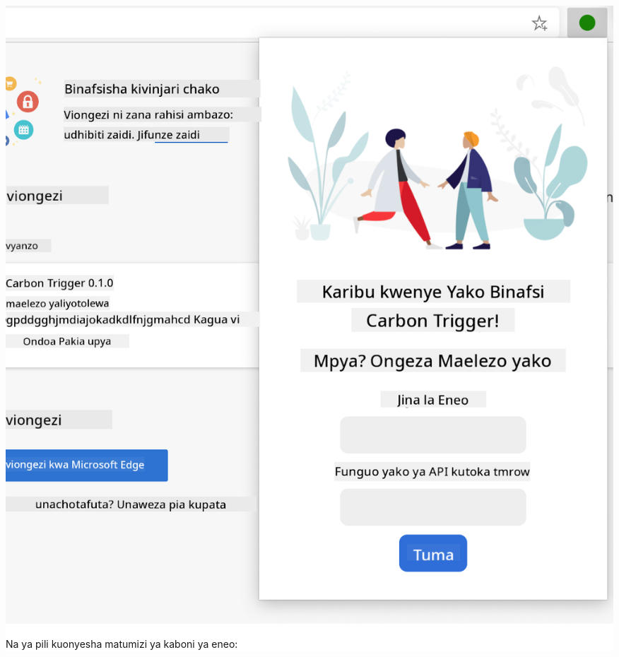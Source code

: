 ![Picha ya skrini ya kiendelezi kilichokamilika kikiwa wazi kwenye kivinjari, kikionyesha fomu yenye pembejeo za jina la eneo na funguo ya API.](../../../../translated_images/1.b6da8c1394b07491afeb6b2a8e5aca73ebd3cf478e27bcc9aeabb187e722648e.sw.png)

Na ya pili kuonyesha matumizi ya kaboni ya eneo:
